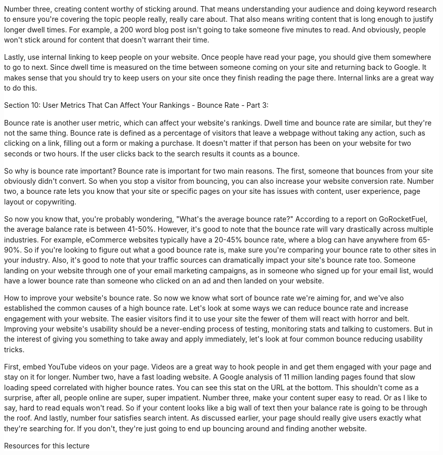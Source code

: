 Number three, creating content worthy of sticking around. That means understanding your audience and doing keyword research to ensure you're covering the topic people really, really care about. That also means writing content that is long enough to justify longer dwell times. For example, a 200 word blog post isn't going to take someone five minutes to read. And obviously, people won't stick around for content that doesn't warrant their time.

Lastly, use internal linking to keep people on your website. Once people have read your page, you should give them somewhere to go to next. Since dwell time is measured on the time between someone coming on your site and returning back to Google. It makes sense that you should try to keep users on your site once they finish reading the page there. Internal links are a great way to do this.

Section 10: User Metrics That Can Affect Your Rankings - Bounce Rate - Part 3:

Bounce rate is another user metric, which can affect your website's rankings. Dwell time and bounce rate are similar, but they're not the same thing. Bounce rate is defined as a percentage of visitors that leave a webpage without taking any action, such as clicking on a link, filling out a form or making a purchase. It doesn't matter if that person has been on your website for two seconds or two hours. If the user clicks back to the search results it counts as a bounce.

So why is bounce rate important? Bounce rate is important for two main reasons. The first, someone that bounces from your site obviously didn't convert. So when you stop a visitor from bouncing, you can also increase your website conversion rate. Number two, a bounce rate lets you know that your site or specific pages on your site has issues with content, user experience, page layout or copywriting.

So now you know that, you're probably wondering, "What's the average bounce rate?" According to a report on GoRocketFuel, the average balance rate is between 41-50%. However, it's good to note that the bounce rate will vary drastically across multiple industries. For example, eCommerce websites typically have a 20-45% bounce rate, where a blog can have anywhere from 65-90%. So if you're looking to figure out what a good bounce rate is, make sure you're comparing your bounce rate to other sites in your industry. Also, it's good to note that your traffic sources can dramatically impact your site's bounce rate too. Someone landing on your website through one of your email marketing campaigns, as in someone who signed up for your email list, would have a lower bounce rate than someone who clicked on an ad and then landed on your website.

How to improve your website's bounce rate. So now we know what sort of bounce rate we're aiming for, and we've also established the common causes of a high bounce rate. Let's look at some ways we can reduce bounce rate and increase engagement with your website. The easier visitors find it to use your site the fewer of them will react with horror and belt. Improving your website's usability should be a never-ending process of testing, monitoring stats and talking to customers. But in the interest of giving you something to take away and apply immediately, let's look at four common bounce reducing usability tricks.

First, embed YouTube videos on your page. Videos are a great way to hook people in and get them engaged with your page and stay on it for longer. Number two, have a fast loading website. A Google analysis of 11 million landing pages found that slow loading speed correlated with higher bounce rates. You can see this stat on the URL at the bottom. This shouldn't come as a surprise, after all, people online are super, super impatient. Number three, make your content super easy to read. Or as I like to say, hard to read equals won't read. So if your content looks like a big wall of text then your balance rate is going to be through the roof. And lastly, number four satisfies search intent. As discussed earlier, your page should really give users exactly what they're searching for. If you don't, they're just going to end up bouncing around and finding another website.

Resources for this lecture

